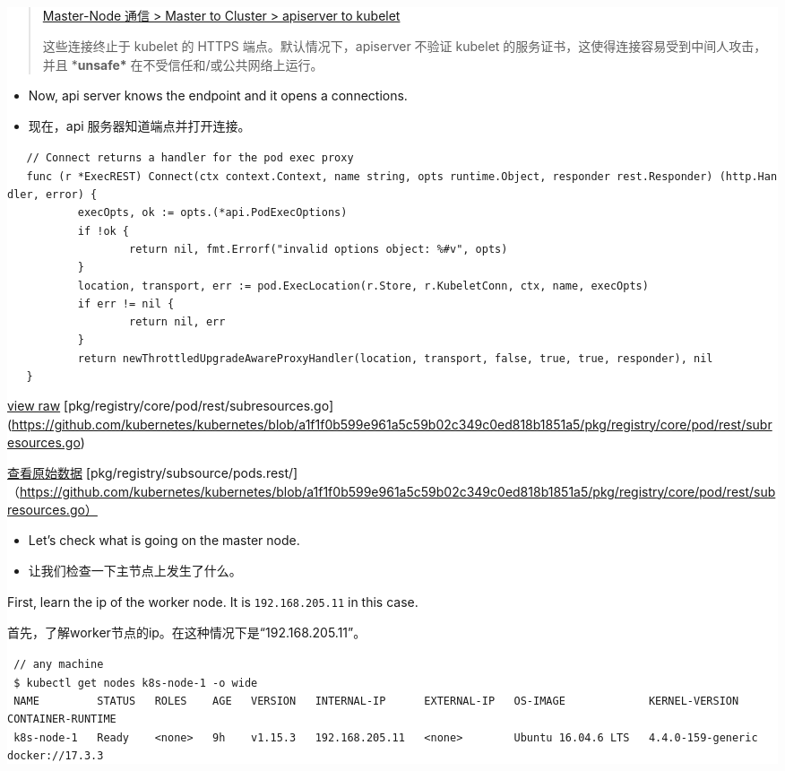 > [Master-Node 通信 > Master to Cluster > apiserver to kubelet](https://kubernetes.io/docs/concepts/architecture/master-node-communication/#apiserver-to-kubelet)
  >
  > 这些连接终止于 kubelet 的 HTTPS 端点。默认情况下，apiserver 不验证 kubelet 的服务证书，这使得连接容易受到中间人攻击，并且 ***unsafe\*** 在不受信任和/或公共网络上运行。

- Now, api server knows the endpoint and it opens a connections.

- 现在，api 服务器知道端点并打开连接。

```
   // Connect returns a handler for the pod exec proxy
   func (r *ExecREST) Connect(ctx context.Context, name string, opts runtime.Object, responder rest.Responder) (http.Handler, error) {
           execOpts, ok := opts.(*api.PodExecOptions)
           if !ok {
                   return nil, fmt.Errorf("invalid options object: %#v", opts)
           }
           location, transport, err := pod.ExecLocation(r.Store, r.KubeletConn, ctx, name, execOpts)
           if err != nil {
                   return nil, err
           }
           return newThrottledUpgradeAwareProxyHandler(location, transport, false, true, true, responder), nil
   }
 ```

 
[view raw](https://github.com/kubernetes/kubernetes/raw/a1f1f0b599e961a5c59b02c349c0ed818b1851a5/pkg/registry/core/pod/rest/subresources.go)                    [pkg/registry/core/pod/rest/subresources.go] (https://github.com/kubernetes/kubernetes/blob/a1f1f0b599e961a5c59b02c349c0ed818b1851a5/pkg/registry/core/pod/rest/subresources.go)

  

[查看原始数据](https://github.com/kubernetes/kubernetes/raw/a1f1f0b599e961a5c59b02c349c0ed818b1851a5/pkg/registry/core/pod/rest/subresources.go) [pkg/registry/subsource/pods.rest/] （https://github.com/kubernetes/kubernetes/blob/a1f1f0b599e961a5c59b02c349c0ed818b1851a5/pkg/registry/core/pod/rest/subresources.go）

  

- Let’s check what is going on the master node.

- 让我们检查一下主节点上发生了什么。

First, learn the ip of the worker node. It is `192.168.205.11` in this case.

首先，了解worker节点的ip。在这种情况下是“192.168.205.11”。

```
 // any machine
 $ kubectl get nodes k8s-node-1 -o wide
 NAME         STATUS   ROLES    AGE   VERSION   INTERNAL-IP      EXTERNAL-IP   OS-IMAGE             KERNEL-VERSION      CONTAINER-RUNTIME
 k8s-node-1   Ready    <none>   9h    v1.15.3   192.168.205.11   <none>        Ubuntu 16.04.6 LTS   4.4.0-159-generic   docker://17.3.3
 ```
